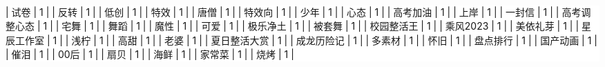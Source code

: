 | 试卷 | 1 |
| 反转 | 1 |
| 低创 | 1 |
| 特效 | 1 |
| 唐僧 | 1 |
| 特效向 | 1 |
| 少年 | 1 |
| 心态 | 1 |
| 高考加油 | 1 |
| 上岸 | 1 |
| 一封信 | 1 |
| 高考调整心态 | 1 |
| 宅舞 | 1 |
| 舞蹈 | 1 |
| 魔性 | 1 |
| 可爱 | 1 |
| 极乐净土 | 1 |
| 被套舞 | 1 |
| 校园整活王 | 1 |
| 乘风2023 | 1 |
| 美依礼芽 | 1 |
| 星辰工作室 | 1 |
| 浅柠 | 1 |
| 高甜 | 1 |
| 老婆 | 1 |
| 夏日整活大赏 | 1 |
| 成龙历险记 | 1 |
| 多素材 | 1 |
| 怀旧 | 1 |
| 盘点排行 | 1 |
| 国产动画 | 1 |
| 催泪 | 1 |
| 00后 | 1 |
| 扇贝 | 1 |
| 海鲜 | 1 |
| 家常菜 | 1 |
| 烧烤 | 1 |